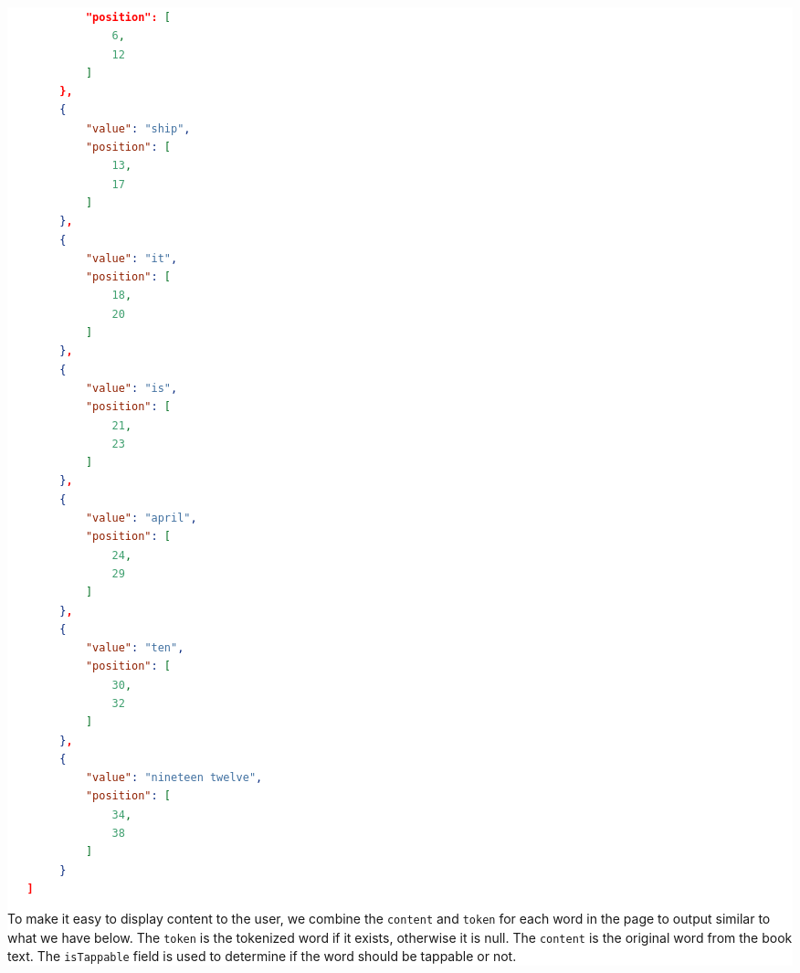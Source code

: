 ```json
            "position": [
                6,
                12
            ]
        },
        {
            "value": "ship",
            "position": [
                13,
                17
            ]
        },
        {
            "value": "it",
            "position": [
                18,
                20
            ]
        },
        {
            "value": "is",
            "position": [
                21,
                23
            ]
        },
        {
            "value": "april",
            "position": [
                24,
                29
            ]
        },
        {
            "value": "ten",
            "position": [
                30,
                32
            ]
        },
        {
            "value": "nineteen twelve",
            "position": [
                34,
                38
            ]
        }
   ]
```

To make it easy to display content to the user, we combine the `content` and `token`
for each word in the page to output similar to what we have below.
The `token` is the tokenized word if it exists, otherwise it is null.
The `content` is the original word from the book text. The `isTappable` field is
used to determine if the word should be tappable or not.
